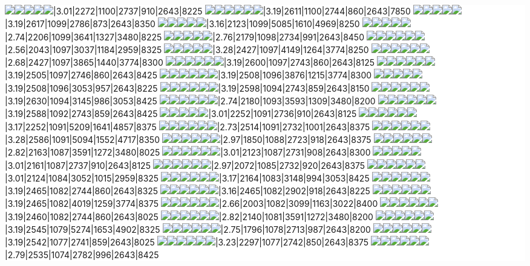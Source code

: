 ![](/item/3094.png)![](/item/6693.png)![](/item/1053.png)![](/item/1055.png)![](/item/1037.png)|3.01|2272|1100|2737|910|2643|8225
![](/item/3179.png)![](/item/6695.png)![](/item/1001.png)![](/item/1053.png)![](/item/1055.png)![](/item/1038.png)|3.19|2611|1100|2744|860|2643|7850
![](/item/3074.png)![](/item/3004.png)![](/item/1001.png)![](/item/1055.png)![](/item/1038.png)|3.19|2617|1099|2786|873|2643|8350
![](/item/6673.png)![](/item/3091.png)![](/item/1001.png)![](/item/1055.png)![](/item/1038.png)|3.16|2123|1099|5085|1610|4969|8250
![](/item/3074.png)![](/item/3091.png)![](/item/1001.png)![](/item/1055.png)![](/item/1037.png)|2.74|2206|1099|3641|1327|3480|8225
![](/item/3087.png)![](/item/6693.png)![](/item/1053.png)![](/item/1055.png)![](/item/3006.png)|2.76|2179|1098|2734|991|2643|8450
![](/item/6672.png)![](/item/6609.png)![](/item/1001.png)![](/item/1053.png)![](/item/1055.png)![](/item/1037.png)|2.56|2043|1097|3037|1184|2959|8325
![](/item/3072.png)![](/item/6673.png)![](/item/1001.png)![](/item/1055.png)![](/item/1038.png)|3.28|2427|1097|4149|1264|3774|8250
![](/item/6673.png)![](/item/3508.png)![](/item/1001.png)![](/item/1055.png)![](/item/1038.png)![](/item/1036.png)|2.68|2427|1097|3865|1440|3774|8300
![](/item/6693.png)![](/item/6695.png)![](/item/1001.png)![](/item/1053.png)![](/item/1055.png)![](/item/1037.png)|3.19|2600|1097|2743|860|2643|8125
![](/item/6693.png)![](/item/3508.png)![](/item/1001.png)![](/item/1053.png)![](/item/1055.png)![](/item/1037.png)|3.19|2505|1097|2746|860|2643|8425
![](/item/6673.png)![](/item/3004.png)![](/item/1001.png)![](/item/1055.png)![](/item/1038.png)![](/item/1036.png)|3.19|2508|1096|3876|1215|3774|8300
![](/item/3074.png)![](/item/3072.png)![](/item/1001.png)![](/item/1055.png)![](/item/1037.png)|3.19|2508|1096|3053|957|2643|8225
![](/item/3179.png)![](/item/3004.png)![](/item/1001.png)![](/item/1053.png)![](/item/1055.png)![](/item/1038.png)|3.19|2598|1094|2743|859|2643|8150
![](/item/6676.png)![](/item/3814.png)![](/item/1001.png)![](/item/1053.png)![](/item/1055.png)![](/item/1037.png)|3.19|2630|1094|3145|986|3053|8425
![](/item/6696.png)![](/item/3091.png)![](/item/1001.png)![](/item/1053.png)![](/item/1055.png)![](/item/1036.png)|2.74|2180|1093|3593|1309|3480|8200
![](/item/6693.png)![](/item/3004.png)![](/item/1001.png)![](/item/1053.png)![](/item/1055.png)![](/item/1037.png)|3.19|2588|1092|2743|859|2643|8425
![](/item/3094.png)![](/item/3004.png)![](/item/1053.png)![](/item/1055.png)![](/item/1037.png)|3.01|2252|1091|2736|910|2643|8125
![](/item/3094.png)![](/item/3156.png)![](/item/1053.png)![](/item/1055.png)![](/item/1037.png)![](/item/1036.png)|3.17|2252|1091|5209|1641|4857|8375
![](/item/6676.png)![](/item/3046.png)![](/item/1053.png)![](/item/1055.png)![](/item/1037.png)![](/item/1036.png)|2.73|2514|1091|2732|1001|2643|8375
![](/item/3156.png)![](/item/6695.png)![](/item/1001.png)![](/item/1053.png)![](/item/1055.png)![](/item/1038.png)|3.28|2586|1091|5094|1552|4717|8350
![](/item/6672.png)![](/item/3085.png)![](/item/1053.png)![](/item/1055.png)![](/item/1037.png)![](/item/1036.png)|2.97|1850|1088|2723|918|2643|8375
![](/item/3179.png)![](/item/3091.png)![](/item/1001.png)![](/item/1053.png)![](/item/1055.png)![](/item/1037.png)|2.82|2163|1087|3591|1272|3480|8025
![](/item/3095.png)![](/item/6333.png)![](/item/1001.png)![](/item/1053.png)![](/item/1055.png)![](/item/1036.png)|3.01|2123|1087|2731|908|2643|8300
![](/item/3094.png)![](/item/3508.png)![](/item/1053.png)![](/item/1055.png)![](/item/1037.png)|3.01|2161|1087|2737|910|2643|8125
![](/item/3087.png)![](/item/3046.png)![](/item/1053.png)![](/item/1055.png)![](/item/1037.png)![](/item/1036.png)|2.97|2072|1085|2732|920|2643|8375
![](/item/3095.png)![](/item/6609.png)![](/item/1001.png)![](/item/1053.png)![](/item/1055.png)![](/item/1037.png)|3.01|2124|1084|3052|1015|2959|8325
![](/item/3087.png)![](/item/3814.png)![](/item/1001.png)![](/item/1053.png)![](/item/1055.png)![](/item/1037.png)|3.17|2164|1083|3148|994|3053|8425
![](/item/3004.png)![](/item/3508.png)![](/item/1001.png)![](/item/1053.png)![](/item/1055.png)![](/item/1037.png)|3.19|2465|1082|2744|860|2643|8325
![](/item/3072.png)![](/item/3006.png)![](/item/1055.png)![](/item/1038.png)![](/item/1038.png)![](/item/1037.png)|3.16|2465|1082|2902|918|2643|8225
![](/item/3074.png)![](/item/6673.png)![](/item/1001.png)![](/item/1055.png)![](/item/1037.png)![](/item/1036.png)|3.19|2465|1082|4019|1259|3774|8375
![](/item/6672.png)![](/item/3161.png)![](/item/1001.png)![](/item/1053.png)![](/item/1055.png)![](/item/1036.png)|2.66|2003|1082|3099|1163|3022|8400
![](/item/3508.png)![](/item/6695.png)![](/item/1001.png)![](/item/1053.png)![](/item/1055.png)![](/item/1037.png)|3.19|2460|1082|2744|860|2643|8025
![](/item/6693.png)![](/item/3091.png)![](/item/1001.png)![](/item/1053.png)![](/item/1055.png)![](/item/1036.png)|2.82|2140|1081|3591|1272|3480|8200
![](/item/6696.png)![](/item/3156.png)![](/item/1001.png)![](/item/1053.png)![](/item/1055.png)![](/item/1037.png)|3.19|2545|1079|5274|1653|4902|8325
![](/item/6672.png)![](/item/3115.png)![](/item/1001.png)![](/item/1053.png)![](/item/1055.png)![](/item/1036.png)|2.75|1796|1078|2713|987|2643|8200
![](/item/3004.png)![](/item/6695.png)![](/item/1001.png)![](/item/1053.png)![](/item/1055.png)![](/item/1037.png)|3.19|2542|1077|2741|859|2643|8025
![](/item/3036.png)![](/item/3046.png)![](/item/1053.png)![](/item/1055.png)![](/item/1037.png)![](/item/1036.png)|3.23|2297|1077|2742|850|2643|8375
![](/item/3074.png)![](/item/3006.png)![](/item/1055.png)![](/item/1038.png)![](/item/1038.png)![](/item/1037.png)|2.79|2535|1074|2782|996|2643|8425